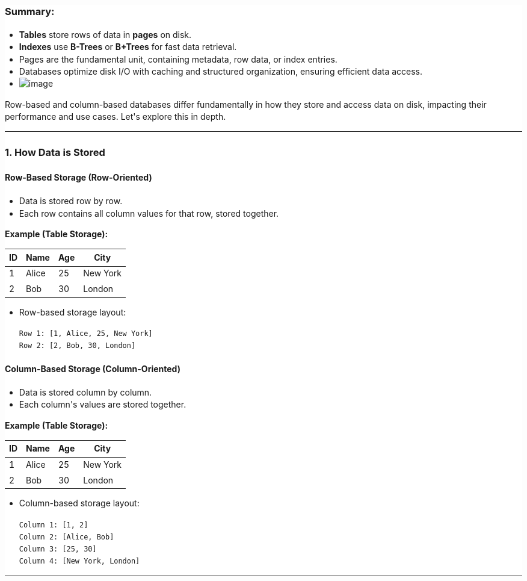 
### **Summary:**
- **Tables** store rows of data in **pages** on disk.
- **Indexes** use **B-Trees** or **B+Trees** for fast data retrieval.
- Pages are the fundamental unit, containing metadata, row data, or index entries.
- Databases optimize disk I/O with caching and structured organization, ensuring efficient data access.
- ![image](https://github.com/user-attachments/assets/79d196e7-e07c-466e-a1b6-47889f5f1b86)

Row-based and column-based databases differ fundamentally in how they store and access data on disk, impacting their performance and use cases. Let's explore this in depth.

---

### **1. How Data is Stored**

#### **Row-Based Storage (Row-Oriented)**
- Data is stored row by row.
- Each row contains all column values for that row, stored together.
  
**Example (Table Storage):**

| ID  | Name   | Age | City     |
|-----|--------|-----|----------|
| 1   | Alice  | 25  | New York |
| 2   | Bob    | 30  | London   |

- Row-based storage layout:
  ```
  Row 1: [1, Alice, 25, New York]
  Row 2: [2, Bob, 30, London]
  ```

#### **Column-Based Storage (Column-Oriented)**
- Data is stored column by column.
- Each column's values are stored together.

**Example (Table Storage):**

| ID  | Name   | Age | City     |
|-----|--------|-----|----------|
| 1   | Alice  | 25  | New York |
| 2   | Bob    | 30  | London   |

- Column-based storage layout:
  ```
  Column 1: [1, 2]
  Column 2: [Alice, Bob]
  Column 3: [25, 30]
  Column 4: [New York, London]
  ```

---
